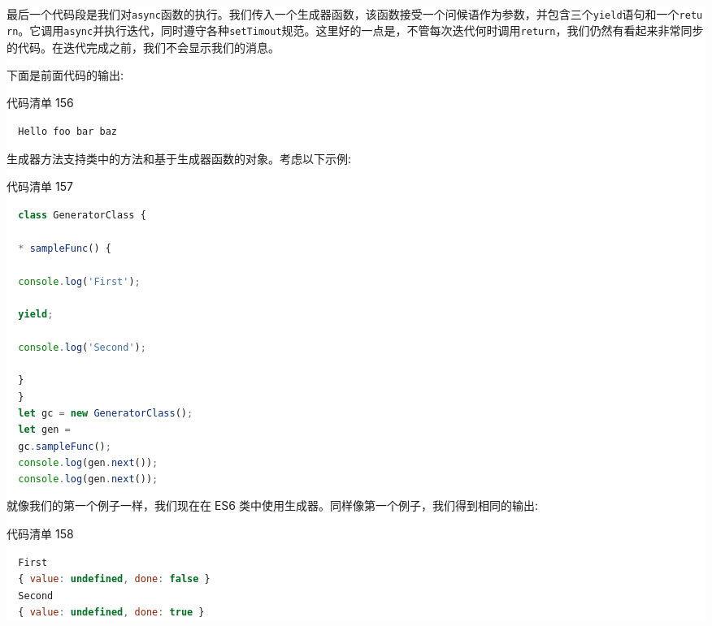最后一个代码段是我们对`async`函数的执行。我们传入一个生成器函数，该函数接受一个问候语作为参数，并包含三个`yield`语句和一个`return`。它调用`async`并执行迭代，同时遵守各种`setTimout`规范。这里好的一点是，不管每次迭代何时调用`return`，我们仍然有看起来非常同步的代码。在迭代完成之前，我们不会显示我们的消息。

下面是前面代码的输出:

代码清单 156

```js
  Hello foo bar baz

```

生成器方法支持类中的方法和基于生成器函数的对象。考虑以下示例:

代码清单 157

```js
  class GeneratorClass {

  * sampleFunc() {

  console.log('First');

  yield;

  console.log('Second'); 

  }
  }
  let gc = new GeneratorClass();
  let gen =
  gc.sampleFunc();
  console.log(gen.next());
  console.log(gen.next());

```

就像我们的第一个例子一样，我们现在在 ES6 类中使用生成器。同样像第一个例子，我们得到相同的输出:

代码清单 158

```js
  First
  { value: undefined, done: false }
  Second
  { value: undefined, done: true }

```
